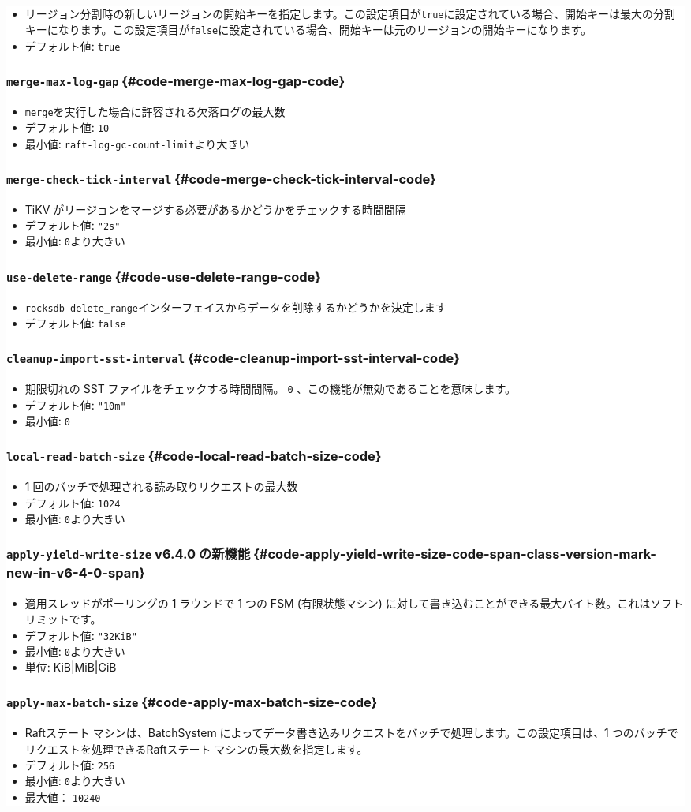 -   リージョン分割時の新しいリージョンの開始キーを指定します。この設定項目が`true`に設定されている場合、開始キーは最大の分割キーになります。この設定項目が`false`に設定されている場合、開始キーは元のリージョンの開始キーになります。
-   デフォルト値: `true`

### <code>merge-max-log-gap</code> {#code-merge-max-log-gap-code}

-   `merge`を実行した場合に許容される欠落ログの最大数
-   デフォルト値: `10`
-   最小値: `raft-log-gc-count-limit`より大きい

### <code>merge-check-tick-interval</code> {#code-merge-check-tick-interval-code}

-   TiKV がリージョンをマージする必要があるかどうかをチェックする時間間隔
-   デフォルト値: `"2s"`
-   最小値: `0`より大きい

### <code>use-delete-range</code> {#code-use-delete-range-code}

-   `rocksdb delete_range`インターフェイスからデータを削除するかどうかを決定します
-   デフォルト値: `false`

### <code>cleanup-import-sst-interval</code> {#code-cleanup-import-sst-interval-code}

-   期限切れの SST ファイルをチェックする時間間隔。 `0` 、この機能が無効であることを意味します。
-   デフォルト値: `"10m"`
-   最小値: `0`

### <code>local-read-batch-size</code> {#code-local-read-batch-size-code}

-   1 回のバッチで処理される読み取りリクエストの最大数
-   デフォルト値: `1024`
-   最小値: `0`より大きい

### <code>apply-yield-write-size</code> <span class="version-mark">v6.4.0 の新機能</span> {#code-apply-yield-write-size-code-span-class-version-mark-new-in-v6-4-0-span}

-   適用スレッドがポーリングの 1 ラウンドで 1 つの FSM (有限状態マシン) に対して書き込むことができる最大バイト数。これはソフトリミットです。
-   デフォルト値: `"32KiB"`
-   最小値: `0`より大きい
-   単位: KiB|MiB|GiB

### <code>apply-max-batch-size</code> {#code-apply-max-batch-size-code}

-   Raftステート マシンは、BatchSystem によってデータ書き込みリクエストをバッチで処理します。この設定項目は、1 つのバッチでリクエストを処理できるRaftステート マシンの最大数を指定します。
-   デフォルト値: `256`
-   最小値: `0`より大きい
-   最大値： `10240`
